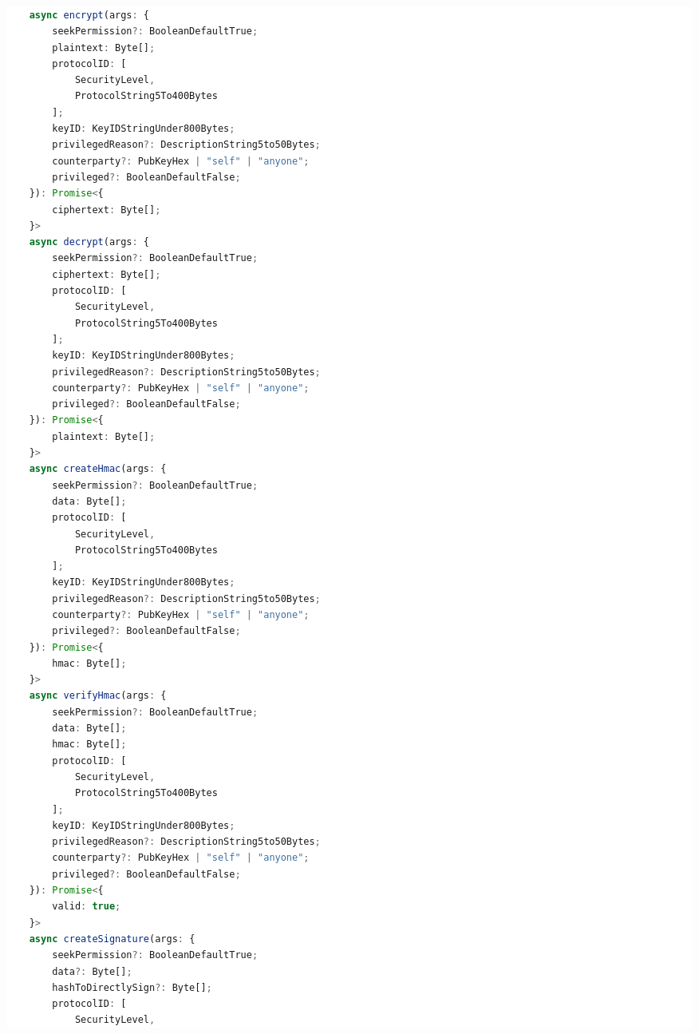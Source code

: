 ```ts
    async encrypt(args: {
        seekPermission?: BooleanDefaultTrue;
        plaintext: Byte[];
        protocolID: [
            SecurityLevel,
            ProtocolString5To400Bytes
        ];
        keyID: KeyIDStringUnder800Bytes;
        privilegedReason?: DescriptionString5to50Bytes;
        counterparty?: PubKeyHex | "self" | "anyone";
        privileged?: BooleanDefaultFalse;
    }): Promise<{
        ciphertext: Byte[];
    }> 
    async decrypt(args: {
        seekPermission?: BooleanDefaultTrue;
        ciphertext: Byte[];
        protocolID: [
            SecurityLevel,
            ProtocolString5To400Bytes
        ];
        keyID: KeyIDStringUnder800Bytes;
        privilegedReason?: DescriptionString5to50Bytes;
        counterparty?: PubKeyHex | "self" | "anyone";
        privileged?: BooleanDefaultFalse;
    }): Promise<{
        plaintext: Byte[];
    }> 
    async createHmac(args: {
        seekPermission?: BooleanDefaultTrue;
        data: Byte[];
        protocolID: [
            SecurityLevel,
            ProtocolString5To400Bytes
        ];
        keyID: KeyIDStringUnder800Bytes;
        privilegedReason?: DescriptionString5to50Bytes;
        counterparty?: PubKeyHex | "self" | "anyone";
        privileged?: BooleanDefaultFalse;
    }): Promise<{
        hmac: Byte[];
    }> 
    async verifyHmac(args: {
        seekPermission?: BooleanDefaultTrue;
        data: Byte[];
        hmac: Byte[];
        protocolID: [
            SecurityLevel,
            ProtocolString5To400Bytes
        ];
        keyID: KeyIDStringUnder800Bytes;
        privilegedReason?: DescriptionString5to50Bytes;
        counterparty?: PubKeyHex | "self" | "anyone";
        privileged?: BooleanDefaultFalse;
    }): Promise<{
        valid: true;
    }> 
    async createSignature(args: {
        seekPermission?: BooleanDefaultTrue;
        data?: Byte[];
        hashToDirectlySign?: Byte[];
        protocolID: [
            SecurityLevel,
```